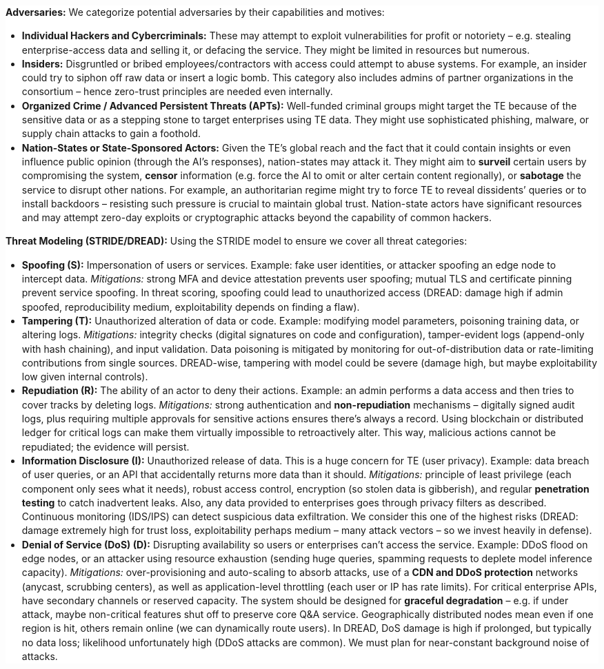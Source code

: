 **Adversaries:** We categorize potential adversaries by their capabilities and motives:

* **Individual Hackers and Cybercriminals:** These may attempt to exploit vulnerabilities for profit or notoriety – e.g. stealing enterprise-access data and selling it, or defacing the service. They might be limited in resources but numerous.
* **Insiders:** Disgruntled or bribed employees/contractors with access could attempt to abuse systems. For example, an insider could try to siphon off raw data or insert a logic bomb. This category also includes admins of partner organizations in the consortium – hence zero-trust principles are needed even internally.
* **Organized Crime / Advanced Persistent Threats (APTs):** Well-funded criminal groups might target the TE because of the sensitive data or as a stepping stone to target enterprises using TE data. They might use sophisticated phishing, malware, or supply chain attacks to gain a foothold.
* **Nation-States or State-Sponsored Actors:** Given the TE’s global reach and the fact that it could contain insights or even influence public opinion (through the AI’s responses), nation-states may attack it. They might aim to **surveil** certain users by compromising the system, **censor** information (e.g. force the AI to omit or alter certain content regionally), or **sabotage** the service to disrupt other nations. For example, an authoritarian regime might try to force TE to reveal dissidents’ queries or to install backdoors – resisting such pressure is crucial to maintain global trust. Nation-state actors have significant resources and may attempt zero-day exploits or cryptographic attacks beyond the capability of common hackers.

**Threat Modeling (STRIDE/DREAD):** Using the STRIDE model to ensure we cover all threat categories:

* **Spoofing (S):** Impersonation of users or services. Example: fake user identities, or attacker spoofing an edge node to intercept data. *Mitigations:* strong MFA and device attestation prevents user spoofing; mutual TLS and certificate pinning prevent service spoofing. In threat scoring, spoofing could lead to unauthorized access (DREAD: damage high if admin spoofed, reproducibility medium, exploitability depends on finding a flaw).
* **Tampering (T):** Unauthorized alteration of data or code. Example: modifying model parameters, poisoning training data, or altering logs. *Mitigations:* integrity checks (digital signatures on code and configuration), tamper-evident logs (append-only with hash chaining), and input validation. Data poisoning is mitigated by monitoring for out-of-distribution data or rate-limiting contributions from single sources. DREAD-wise, tampering with model could be severe (damage high, but maybe exploitability low given internal controls).
* **Repudiation (R):** The ability of an actor to deny their actions. Example: an admin performs a data access and then tries to cover tracks by deleting logs. *Mitigations:* strong authentication and **non-repudiation** mechanisms – digitally signed audit logs, plus requiring multiple approvals for sensitive actions ensures there’s always a record. Using blockchain or distributed ledger for critical logs can make them virtually impossible to retroactively alter. This way, malicious actions cannot be repudiated; the evidence will persist.
* **Information Disclosure (I):** Unauthorized release of data. This is a huge concern for TE (user privacy). Example: data breach of user queries, or an API that accidentally returns more data than it should. *Mitigations:* principle of least privilege (each component only sees what it needs), robust access control, encryption (so stolen data is gibberish), and regular **penetration testing** to catch inadvertent leaks. Also, any data provided to enterprises goes through privacy filters as described. Continuous monitoring (IDS/IPS) can detect suspicious data exfiltration. We consider this one of the highest risks (DREAD: damage extremely high for trust loss, exploitability perhaps medium – many attack vectors – so we invest heavily in defense).
* **Denial of Service (DoS) (D):** Disrupting availability so users or enterprises can’t access the service. Example: DDoS flood on edge nodes, or an attacker using resource exhaustion (sending huge queries, spamming requests to deplete model inference capacity). *Mitigations:* over-provisioning and auto-scaling to absorb attacks, use of a **CDN and DDoS protection** networks (anycast, scrubbing centers), as well as application-level throttling (each user or IP has rate limits). For critical enterprise APIs, have secondary channels or reserved capacity. The system should be designed for **graceful degradation** – e.g. if under attack, maybe non-critical features shut off to preserve core Q\&A service. Geographically distributed nodes mean even if one region is hit, others remain online (we can dynamically route users). In DREAD, DoS damage is high if prolonged, but typically no data loss; likelihood unfortunately high (DDoS attacks are common). We must plan for near-constant background noise of attacks.